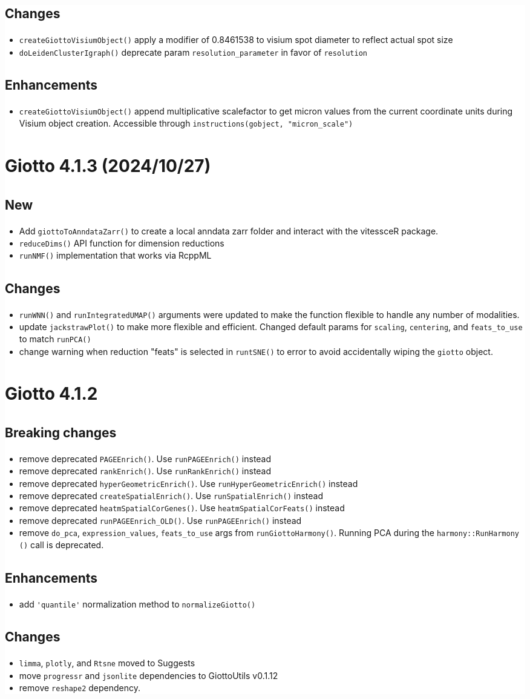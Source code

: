 ## Changes
* `createGiottoVisiumObject()` apply a modifier of 0.8461538 to visium spot diameter to reflect actual spot size
* `doLeidenClusterIgraph()` deprecate param `resolution_parameter` in favor of `resolution`

## Enhancements
* `createGiottoVisiumObject()` append multiplicative scalefactor to get micron 
  values from the current coordinate units during Visium object creation. 
  Accessible through `instructions(gobject, "micron_scale")`

# Giotto 4.1.3 (2024/10/27)

## New
* Add `giottoToAnndataZarr()` to create a local anndata zarr folder and interact with the vitessceR package.
* `reduceDims()` API function for dimension reductions
* `runNMF()` implementation that works via RcppML

## Changes
* `runWNN()` and `runIntegratedUMAP()` arguments were updated to make the function flexible to handle any number of modalities.
* update `jackstrawPlot()` to make more flexible and efficient. Changed default params for `scaling`, `centering`, and `feats_to_use` to match `runPCA()`
* change warning when reduction "feats" is selected in `runtSNE()` to error to avoid accidentally wiping the `giotto` object.


# Giotto 4.1.2

## Breaking changes
* remove deprecated `PAGEEnrich()`. Use `runPAGEEnrich()` instead
* remove deprecated `rankEnrich()`. Use `runRankEnrich()` instead
* remove deprecated `hyperGeometricEnrich()`. Use `runHyperGeometricEnrich()` instead
* remove deprecated `createSpatialEnrich()`. Use `runSpatialEnrich()` instead
* remove deprecated `heatmSpatialCorGenes()`. Use `heatmSpatialCorFeats()` instead
* remove deprecated `runPAGEEnrich_OLD()`. Use `runPAGEEnrich()` instead
* remove `do_pca`, `expression_values`, `feats_to_use` args from `runGiottoHarmony()`. Running PCA during the `harmony::RunHarmony()` call is deprecated.

## Enhancements
* add `'quantile'` normalization method to `normalizeGiotto()`

## Changes
* `limma`, `plotly`, and `Rtsne` moved to Suggests
* move `progressr` and `jsonlite` dependencies to GiottoUtils v0.1.12
* remove `reshape2` dependency.

